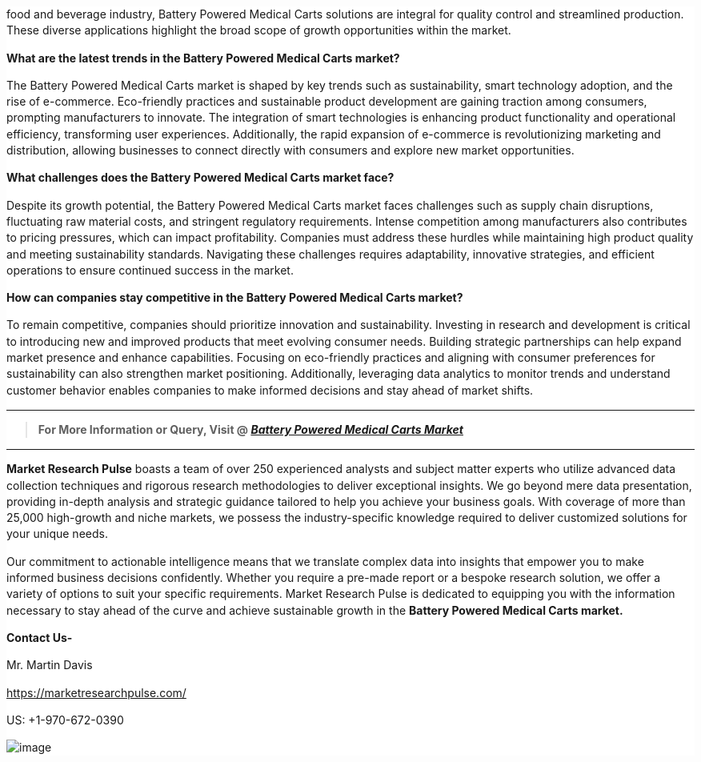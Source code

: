 food and beverage industry, Battery Powered Medical Carts solutions are integral for quality control and streamlined production. These diverse applications highlight the broad scope of growth opportunities within the market.</p><p><strong>What are the latest trends in the Battery Powered Medical Carts market?</strong></p><p>The Battery Powered Medical Carts market is shaped by key trends such as sustainability, smart technology adoption, and the rise of e-commerce. Eco-friendly practices and sustainable product development are gaining traction among consumers, prompting manufacturers to innovate. The integration of smart technologies is enhancing product functionality and operational efficiency, transforming user experiences. Additionally, the rapid expansion of e-commerce is revolutionizing marketing and distribution, allowing businesses to connect directly with consumers and explore new market opportunities.</p><p><strong>What challenges does the Battery Powered Medical Carts market face?</strong></p><p>Despite its growth potential, the Battery Powered Medical Carts market faces challenges such as supply chain disruptions, fluctuating raw material costs, and stringent regulatory requirements. Intense competition among manufacturers also contributes to pricing pressures, which can impact profitability. Companies must address these hurdles while maintaining high product quality and meeting sustainability standards. Navigating these challenges requires adaptability, innovative strategies, and efficient operations to ensure continued success in the market.</p><p><strong>How can companies stay competitive in the Battery Powered Medical Carts market?</strong></p><p>To remain competitive, companies should prioritize innovation and sustainability. Investing in research and development is critical to introducing new and improved products that meet evolving consumer needs. Building strategic partnerships can help expand market presence and enhance capabilities. Focusing on eco-friendly practices and aligning with consumer preferences for sustainability can also strengthen market positioning. Additionally, leveraging data analytics to monitor trends and understand customer behavior enables companies to make informed decisions and stay ahead of market shifts.</p><hr /><blockquote><p><strong>For More Information or Query, Visit @&nbsp;<em><a href="https://marketresearchpulse.com/report/73255/battery-powered-medical-carts-market?utm_source=Linkedin&utm_medium=0115">Battery Powered Medical Carts Market</a></em></strong></p></blockquote><hr /><p><strong>Market Research Pulse</strong> boasts a team of over 250 experienced analysts and subject matter experts who utilize advanced data collection techniques and rigorous research methodologies to deliver exceptional insights. We go beyond mere data presentation, providing in-depth analysis and strategic guidance tailored to help you achieve your business goals. With coverage of more than 25,000 high-growth and niche markets, we possess the industry-specific knowledge required to deliver customized solutions for your unique needs.</p><p>Our commitment to actionable intelligence means that we translate complex data into insights that empower you to make informed business decisions confidently. Whether you require a pre-made report or a bespoke research solution, we offer a variety of options to suit your specific requirements. Market Research Pulse is dedicated to equipping you with the information necessary to stay ahead of the curve and achieve sustainable growth in the <strong>Battery Powered Medical Carts market.</strong></p><p><strong>Contact Us-</strong></p><p>Mr. Martin Davis</p><p>https://marketresearchpulse.com/</p><p>US: +1-970-672-0390</p>
![image](https://github.com/user-attachments/assets/8bd9cc28-826f-4b62-b29e-b4b0e000484c)
